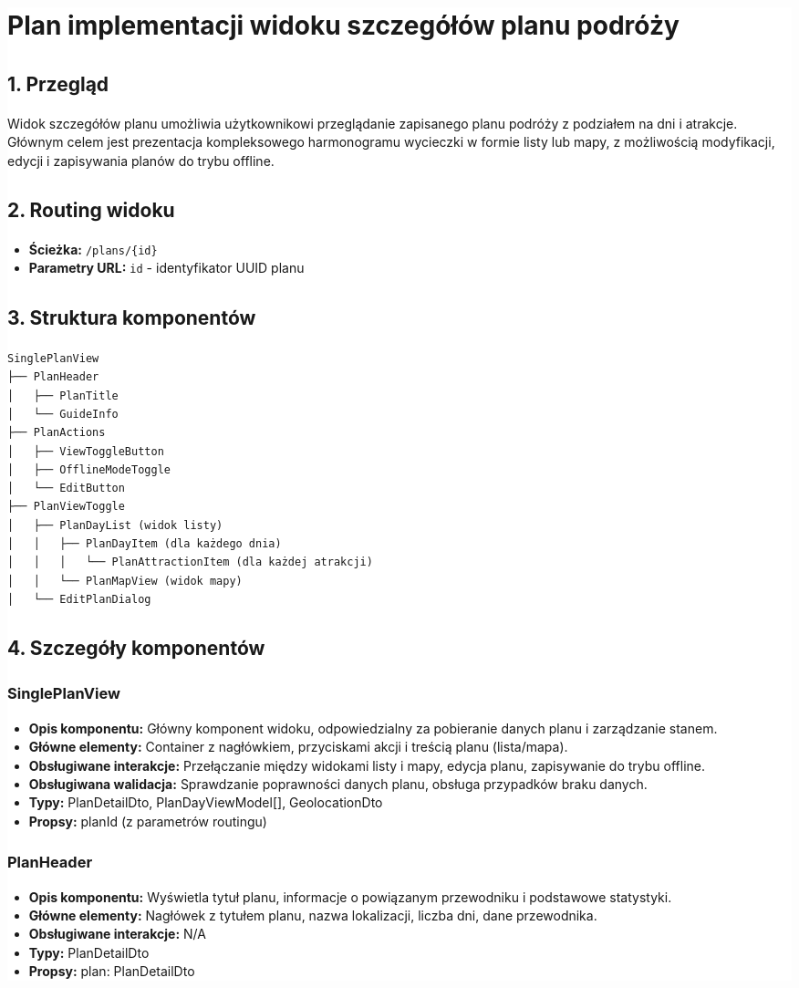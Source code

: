 # Plan implementacji widoku szczegółów planu podróży

## 1. Przegląd
Widok szczegółów planu umożliwia użytkownikowi przeglądanie zapisanego planu podróży z podziałem na dni i atrakcje. Głównym celem jest prezentacja kompleksowego harmonogramu wycieczki w formie listy lub mapy, z możliwością modyfikacji, edycji i zapisywania planów do trybu offline.

## 2. Routing widoku
- **Ścieżka:** `/plans/{id}`
- **Parametry URL:** `id` - identyfikator UUID planu

## 3. Struktura komponentów
```
SinglePlanView
├── PlanHeader
│   ├── PlanTitle
│   └── GuideInfo
├── PlanActions
│   ├── ViewToggleButton
│   ├── OfflineModeToggle
│   └── EditButton
├── PlanViewToggle
│   ├── PlanDayList (widok listy)
│   │   ├── PlanDayItem (dla każdego dnia)
│   │   │   └── PlanAttractionItem (dla każdej atrakcji)
│   │   └── PlanMapView (widok mapy)
│   └── EditPlanDialog
```

## 4. Szczegóły komponentów

### SinglePlanView
- **Opis komponentu:** Główny komponent widoku, odpowiedzialny za pobieranie danych planu i zarządzanie stanem.
- **Główne elementy:** Container z nagłówkiem, przyciskami akcji i treścią planu (lista/mapa).
- **Obsługiwane interakcje:** Przełączanie między widokami listy i mapy, edycja planu, zapisywanie do trybu offline.
- **Obsługiwana walidacja:** Sprawdzanie poprawności danych planu, obsługa przypadków braku danych.
- **Typy:** PlanDetailDto, PlanDayViewModel[], GeolocationDto
- **Propsy:** planId (z parametrów routingu)

### PlanHeader
- **Opis komponentu:** Wyświetla tytuł planu, informacje o powiązanym przewodniku i podstawowe statystyki.
- **Główne elementy:** Nagłówek z tytułem planu, nazwa lokalizacji, liczba dni, dane przewodnika.
- **Obsługiwane interakcje:** N/A
- **Typy:** PlanDetailDto
- **Propsy:** plan: PlanDetailDto

